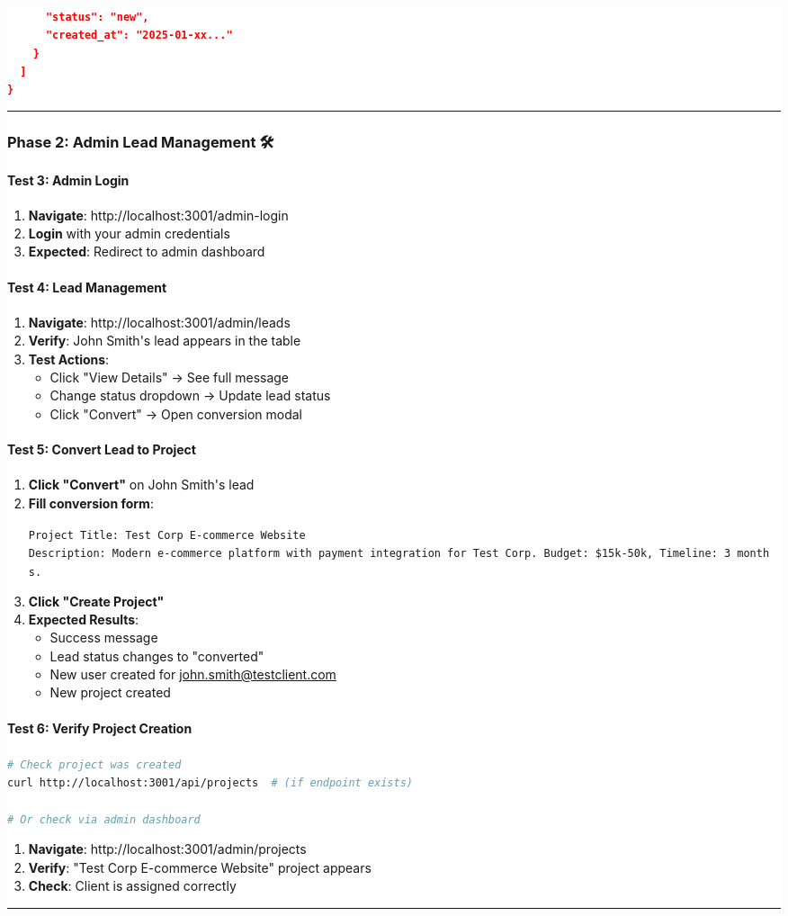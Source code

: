 ```json
      "status": "new",
      "created_at": "2025-01-xx..."
    }
  ]
}
```

---

### **Phase 2: Admin Lead Management** 🛠️

#### **Test 3: Admin Login**
1. **Navigate**: http://localhost:3001/admin-login
2. **Login** with your admin credentials
3. **Expected**: Redirect to admin dashboard

#### **Test 4: Lead Management**
1. **Navigate**: http://localhost:3001/admin/leads
2. **Verify**: John Smith's lead appears in the table
3. **Test Actions**:
   - Click "View Details" → See full message
   - Change status dropdown → Update lead status
   - Click "Convert" → Open conversion modal

#### **Test 5: Convert Lead to Project**
1. **Click "Convert"** on John Smith's lead
2. **Fill conversion form**:
   ```
   Project Title: Test Corp E-commerce Website
   Description: Modern e-commerce platform with payment integration for Test Corp. Budget: $15k-50k, Timeline: 3 months.
   ```
3. **Click "Create Project"**
4. **Expected Results**:
   - Success message
   - Lead status changes to "converted"
   - New user created for john.smith@testclient.com
   - New project created

#### **Test 6: Verify Project Creation**
```bash
# Check project was created
curl http://localhost:3001/api/projects  # (if endpoint exists)

# Or check via admin dashboard
```
1. **Navigate**: http://localhost:3001/admin/projects
2. **Verify**: "Test Corp E-commerce Website" project appears
3. **Check**: Client is assigned correctly

---
